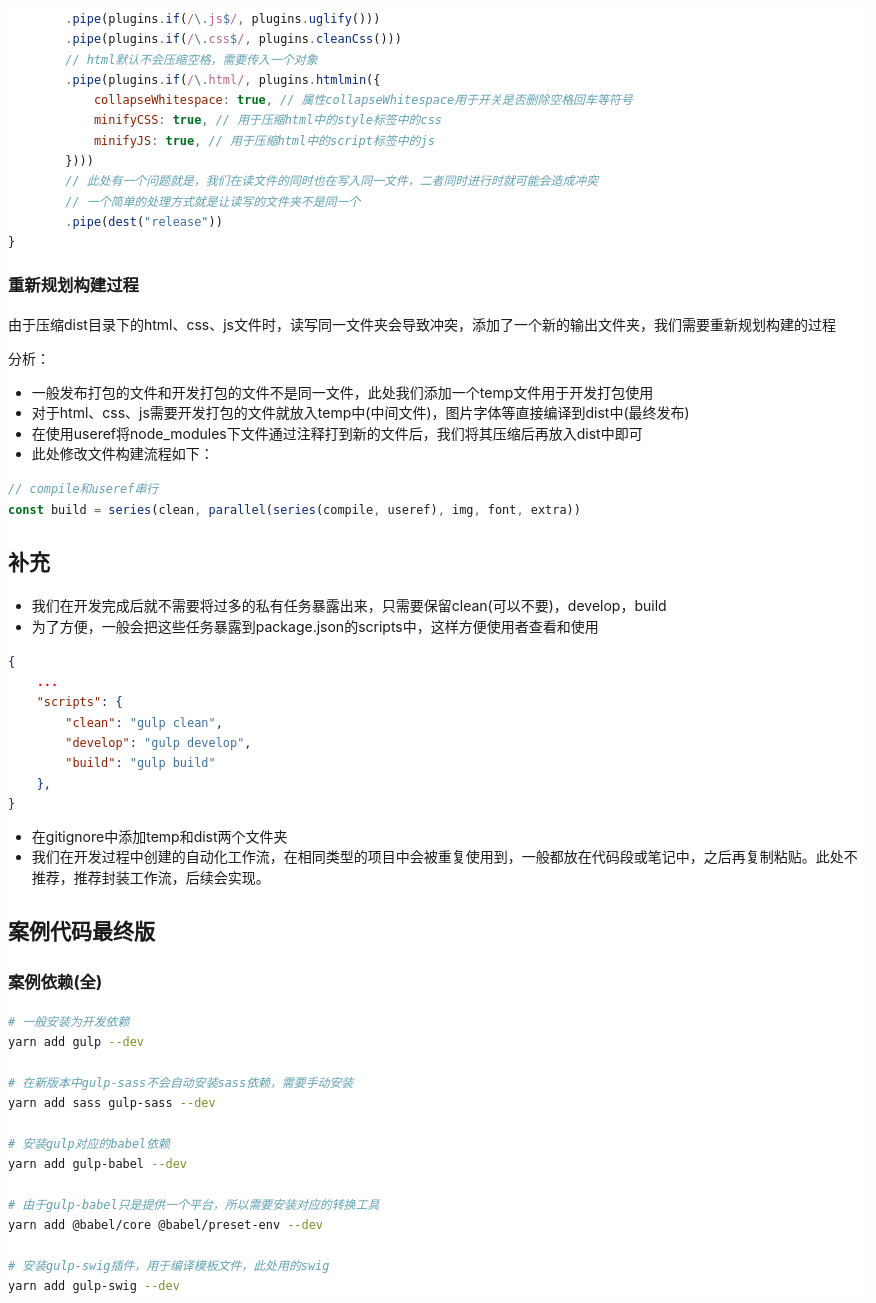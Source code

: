 ```javaScript
        .pipe(plugins.if(/\.js$/, plugins.uglify()))
        .pipe(plugins.if(/\.css$/, plugins.cleanCss()))
        // html默认不会压缩空格，需要传入一个对象
        .pipe(plugins.if(/\.html/, plugins.htmlmin({
            collapseWhitespace: true, // 属性collapseWhitespace用于开关是否删除空格回车等符号
            minifyCSS: true, // 用于压缩html中的style标签中的css
            minifyJS: true, // 用于压缩html中的script标签中的js
        })))
        // 此处有一个问题就是，我们在读文件的同时也在写入同一文件，二者同时进行时就可能会造成冲突
        // 一个简单的处理方式就是让读写的文件夹不是同一个
        .pipe(dest("release"))
}
```

### 重新规划构建过程

由于压缩dist目录下的html、css、js文件时，读写同一文件夹会导致冲突，添加了一个新的输出文件夹，我们需要重新规划构建的过程

分析：
* 一般发布打包的文件和开发打包的文件不是同一文件，此处我们添加一个temp文件用于开发打包使用
* 对于html、css、js需要开发打包的文件就放入temp中(中间文件)，图片字体等直接编译到dist中(最终发布)
* 在使用useref将node_modules下文件通过注释打到新的文件后，我们将其压缩后再放入dist中即可
* 此处修改文件构建流程如下：
```javaScript
// compile和useref串行
const build = series(clean, parallel(series(compile, useref), img, font, extra))
```

## 补充

* 我们在开发完成后就不需要将过多的私有任务暴露出来，只需要保留clean(可以不要)，develop，build
* 为了方便，一般会把这些任务暴露到package.json的scripts中，这样方便使用者查看和使用
```json
{
    ...
    "scripts": {
        "clean": "gulp clean",
        "develop": "gulp develop",
        "build": "gulp build"
    },
}
```
* 在gitignore中添加temp和dist两个文件夹
* 我们在开发过程中创建的自动化工作流，在相同类型的项目中会被重复使用到，一般都放在代码段或笔记中，之后再复制粘贴。此处不推荐，推荐封装工作流，后续会实现。

## 案例代码最终版
### 案例依赖(全)
```bash
# 一般安装为开发依赖
yarn add gulp --dev

# 在新版本中gulp-sass不会自动安装sass依赖，需要手动安装
yarn add sass gulp-sass --dev

# 安装gulp对应的babel依赖
yarn add gulp-babel --dev

# 由于gulp-babel只是提供一个平台，所以需要安装对应的转换工具
yarn add @babel/core @babel/preset-env --dev

# 安装gulp-swig插件，用于编译模板文件，此处用的swig
yarn add gulp-swig --dev

```